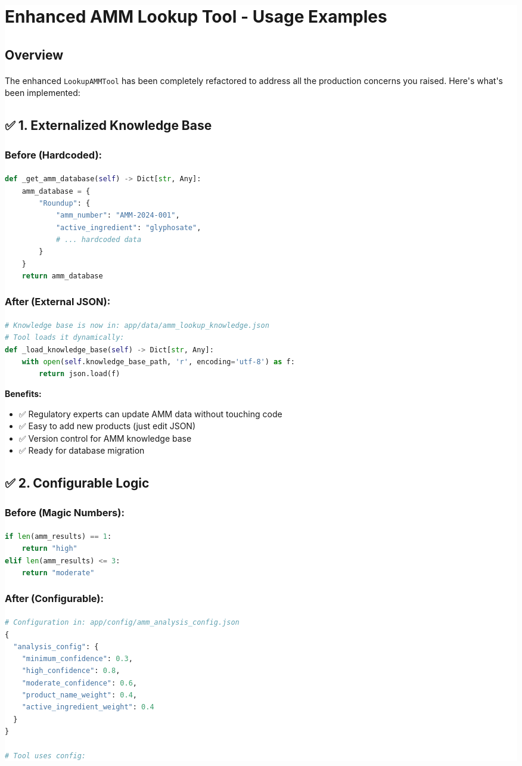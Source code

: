 # Enhanced AMM Lookup Tool - Usage Examples

## Overview

The enhanced `LookupAMMTool` has been completely refactored to address all the production concerns you raised. Here's what's been implemented:

## ✅ **1. Externalized Knowledge Base**

### Before (Hardcoded):
```python
def _get_amm_database(self) -> Dict[str, Any]:
    amm_database = {
        "Roundup": {
            "amm_number": "AMM-2024-001",
            "active_ingredient": "glyphosate",
            # ... hardcoded data
        }
    }
    return amm_database
```

### After (External JSON):
```python
# Knowledge base is now in: app/data/amm_lookup_knowledge.json
# Tool loads it dynamically:
def _load_knowledge_base(self) -> Dict[str, Any]:
    with open(self.knowledge_base_path, 'r', encoding='utf-8') as f:
        return json.load(f)
```

**Benefits:**
- ✅ Regulatory experts can update AMM data without touching code
- ✅ Easy to add new products (just edit JSON)
- ✅ Version control for AMM knowledge base
- ✅ Ready for database migration

## ✅ **2. Configurable Logic**

### Before (Magic Numbers):
```python
if len(amm_results) == 1:
    return "high"
elif len(amm_results) <= 3:
    return "moderate"
```

### After (Configurable):
```python
# Configuration in: app/config/amm_analysis_config.json
{
  "analysis_config": {
    "minimum_confidence": 0.3,
    "high_confidence": 0.8,
    "moderate_confidence": 0.6,
    "product_name_weight": 0.4,
    "active_ingredient_weight": 0.4
  }
}

# Tool uses config:
```